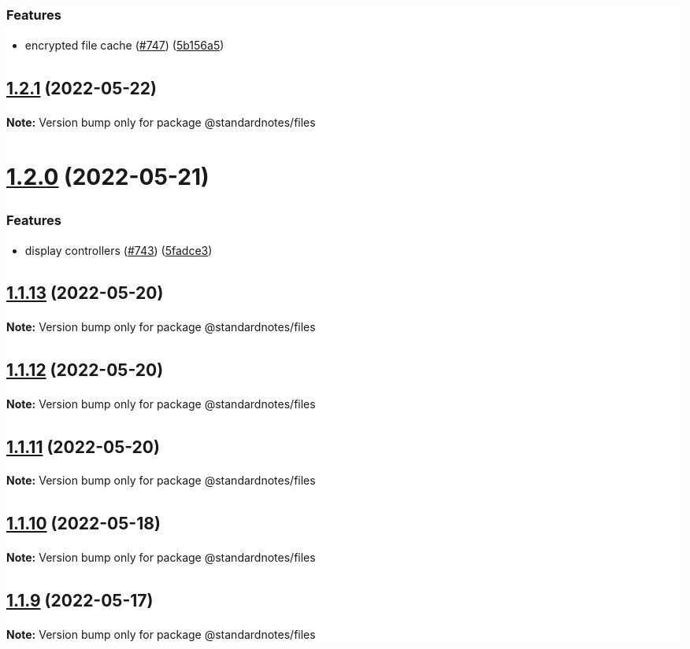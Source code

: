 ### Features

* encrypted file cache ([#747](https://github.com/standardnotes/snjs/issues/747)) ([5b156a5](https://github.com/standardnotes/snjs/commit/5b156a5b4ee3365dac8e02653df129584a9dd4ef))

## [1.2.1](https://github.com/standardnotes/snjs/compare/@standardnotes/files@1.2.0...@standardnotes/files@1.2.1) (2022-05-22)

**Note:** Version bump only for package @standardnotes/files

# [1.2.0](https://github.com/standardnotes/snjs/compare/@standardnotes/files@1.1.13...@standardnotes/files@1.2.0) (2022-05-21)

### Features

* display controllers ([#743](https://github.com/standardnotes/snjs/issues/743)) ([5fadce3](https://github.com/standardnotes/snjs/commit/5fadce37f1b3f2f51b8a90c257bc666ac7710074))

## [1.1.13](https://github.com/standardnotes/snjs/compare/@standardnotes/files@1.1.12...@standardnotes/files@1.1.13) (2022-05-20)

**Note:** Version bump only for package @standardnotes/files

## [1.1.12](https://github.com/standardnotes/snjs/compare/@standardnotes/files@1.1.11...@standardnotes/files@1.1.12) (2022-05-20)

**Note:** Version bump only for package @standardnotes/files

## [1.1.11](https://github.com/standardnotes/snjs/compare/@standardnotes/files@1.1.10...@standardnotes/files@1.1.11) (2022-05-20)

**Note:** Version bump only for package @standardnotes/files

## [1.1.10](https://github.com/standardnotes/snjs/compare/@standardnotes/files@1.1.9...@standardnotes/files@1.1.10) (2022-05-18)

**Note:** Version bump only for package @standardnotes/files

## [1.1.9](https://github.com/standardnotes/snjs/compare/@standardnotes/files@1.1.8...@standardnotes/files@1.1.9) (2022-05-17)

**Note:** Version bump only for package @standardnotes/files
